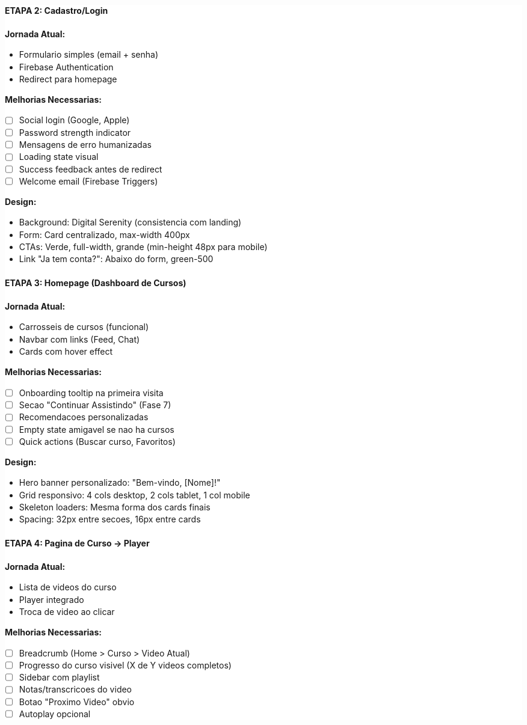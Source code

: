 #### ETAPA 2: Cadastro/Login
**Jornada Atual:**
- Formulario simples (email + senha)
- Firebase Authentication
- Redirect para homepage

**Melhorias Necessarias:**
- [ ] Social login (Google, Apple)
- [ ] Password strength indicator
- [ ] Mensagens de erro humanizadas
- [ ] Loading state visual
- [ ] Success feedback antes de redirect
- [ ] Welcome email (Firebase Triggers)

**Design:**
- Background: Digital Serenity (consistencia com landing)
- Form: Card centralizado, max-width 400px
- CTAs: Verde, full-width, grande (min-height 48px para mobile)
- Link "Ja tem conta?": Abaixo do form, green-500

#### ETAPA 3: Homepage (Dashboard de Cursos)
**Jornada Atual:**
- Carrosseis de cursos (funcional)
- Navbar com links (Feed, Chat)
- Cards com hover effect

**Melhorias Necessarias:**
- [ ] Onboarding tooltip na primeira visita
- [ ] Secao "Continuar Assistindo" (Fase 7)
- [ ] Recomendacoes personalizadas
- [ ] Empty state amigavel se nao ha cursos
- [ ] Quick actions (Buscar curso, Favoritos)

**Design:**
- Hero banner personalizado: "Bem-vindo, [Nome]!"
- Grid responsivo: 4 cols desktop, 2 cols tablet, 1 col mobile
- Skeleton loaders: Mesma forma dos cards finais
- Spacing: 32px entre secoes, 16px entre cards

#### ETAPA 4: Pagina de Curso → Player
**Jornada Atual:**
- Lista de videos do curso
- Player integrado
- Troca de video ao clicar

**Melhorias Necessarias:**
- [ ] Breadcrumb (Home > Curso > Video Atual)
- [ ] Progresso do curso visivel (X de Y videos completos)
- [ ] Sidebar com playlist
- [ ] Notas/transcricoes do video
- [ ] Botao "Proximo Video" obvio
- [ ] Autoplay opcional
